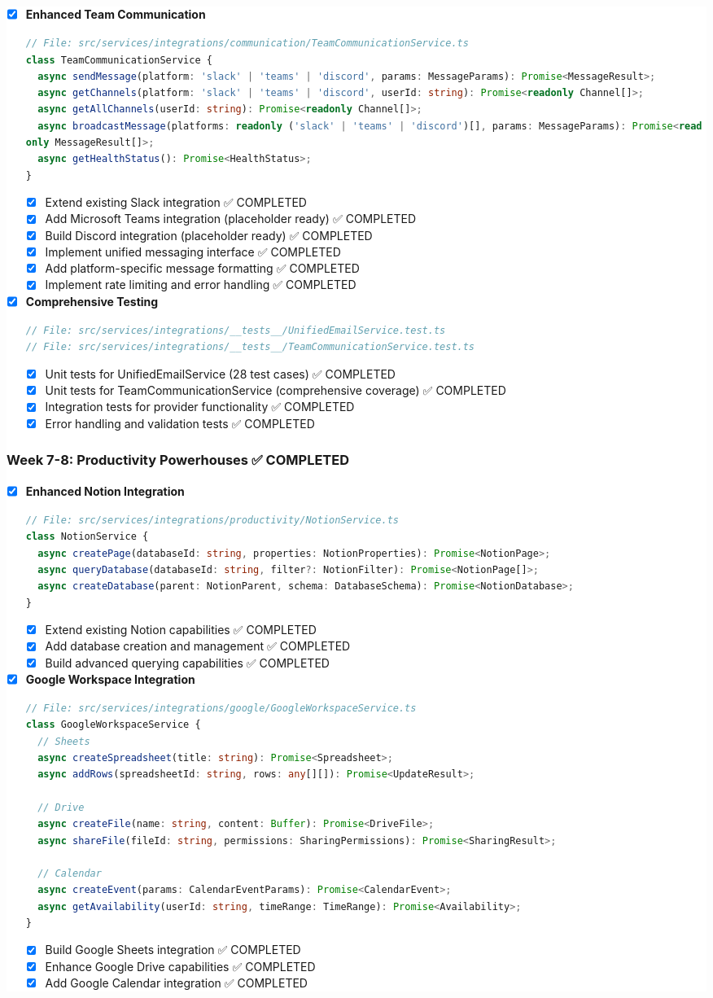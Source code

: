 - [x] **Enhanced Team Communication**
  ```typescript
  // File: src/services/integrations/communication/TeamCommunicationService.ts
  class TeamCommunicationService {
    async sendMessage(platform: 'slack' | 'teams' | 'discord', params: MessageParams): Promise<MessageResult>;
    async getChannels(platform: 'slack' | 'teams' | 'discord', userId: string): Promise<readonly Channel[]>;
    async getAllChannels(userId: string): Promise<readonly Channel[]>;
    async broadcastMessage(platforms: readonly ('slack' | 'teams' | 'discord')[], params: MessageParams): Promise<readonly MessageResult[]>;
    async getHealthStatus(): Promise<HealthStatus>;
  }
  ```
  - [x] Extend existing Slack integration ✅ COMPLETED
  - [x] Add Microsoft Teams integration (placeholder ready) ✅ COMPLETED  
  - [x] Build Discord integration (placeholder ready) ✅ COMPLETED
  - [x] Implement unified messaging interface ✅ COMPLETED
  - [x] Add platform-specific message formatting ✅ COMPLETED
  - [x] Implement rate limiting and error handling ✅ COMPLETED

- [x] **Comprehensive Testing**
  ```typescript
  // File: src/services/integrations/__tests__/UnifiedEmailService.test.ts
  // File: src/services/integrations/__tests__/TeamCommunicationService.test.ts
  ```
  - [x] Unit tests for UnifiedEmailService (28 test cases) ✅ COMPLETED
  - [x] Unit tests for TeamCommunicationService (comprehensive coverage) ✅ COMPLETED
  - [x] Integration tests for provider functionality ✅ COMPLETED
  - [x] Error handling and validation tests ✅ COMPLETED

### Week 7-8: Productivity Powerhouses ✅ COMPLETED
- [x] **Enhanced Notion Integration**
  ```typescript
  // File: src/services/integrations/productivity/NotionService.ts
  class NotionService {
    async createPage(databaseId: string, properties: NotionProperties): Promise<NotionPage>;
    async queryDatabase(databaseId: string, filter?: NotionFilter): Promise<NotionPage[]>;
    async createDatabase(parent: NotionParent, schema: DatabaseSchema): Promise<NotionDatabase>;
  }
  ```
  - [x] Extend existing Notion capabilities ✅ COMPLETED
  - [x] Add database creation and management ✅ COMPLETED
  - [x] Build advanced querying capabilities ✅ COMPLETED

- [x] **Google Workspace Integration**
  ```typescript
  // File: src/services/integrations/google/GoogleWorkspaceService.ts
  class GoogleWorkspaceService {
    // Sheets
    async createSpreadsheet(title: string): Promise<Spreadsheet>;
    async addRows(spreadsheetId: string, rows: any[][]): Promise<UpdateResult>;
    
    // Drive
    async createFile(name: string, content: Buffer): Promise<DriveFile>;
    async shareFile(fileId: string, permissions: SharingPermissions): Promise<SharingResult>;
    
    // Calendar
    async createEvent(params: CalendarEventParams): Promise<CalendarEvent>;
    async getAvailability(userId: string, timeRange: TimeRange): Promise<Availability>;
  }
  ```
  - [x] Build Google Sheets integration ✅ COMPLETED
  - [x] Enhance Google Drive capabilities ✅ COMPLETED
  - [x] Add Google Calendar integration ✅ COMPLETED
